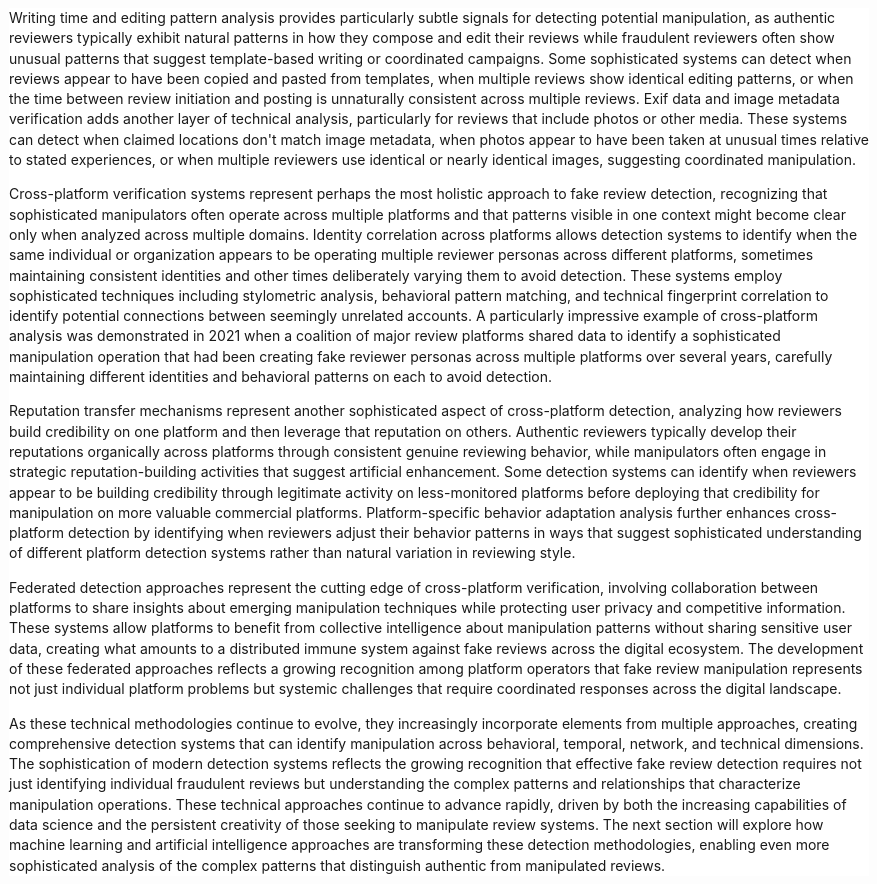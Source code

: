 Writing time and editing pattern analysis provides particularly subtle signals for detecting potential manipulation, as authentic reviewers typically exhibit natural patterns in how they compose and edit their reviews while fraudulent reviewers often show unusual patterns that suggest template-based writing or coordinated campaigns. Some sophisticated systems can detect when reviews appear to have been copied and pasted from templates, when multiple reviews show identical editing patterns, or when the time between review initiation and posting is unnaturally consistent across multiple reviews. Exif data and image metadata verification adds another layer of technical analysis, particularly for reviews that include photos or other media. These systems can detect when claimed locations don't match image metadata, when photos appear to have been taken at unusual times relative to stated experiences, or when multiple reviewers use identical or nearly identical images, suggesting coordinated manipulation.

Cross-platform verification systems represent perhaps the most holistic approach to fake review detection, recognizing that sophisticated manipulators often operate across multiple platforms and that patterns visible in one context might become clear only when analyzed across multiple domains. Identity correlation across platforms allows detection systems to identify when the same individual or organization appears to be operating multiple reviewer personas across different platforms, sometimes maintaining consistent identities and other times deliberately varying them to avoid detection. These systems employ sophisticated techniques including stylometric analysis, behavioral pattern matching, and technical fingerprint correlation to identify potential connections between seemingly unrelated accounts. A particularly impressive example of cross-platform analysis was demonstrated in 2021 when a coalition of major review platforms shared data to identify a sophisticated manipulation operation that had been creating fake reviewer personas across multiple platforms over several years, carefully maintaining different identities and behavioral patterns on each to avoid detection.

Reputation transfer mechanisms represent another sophisticated aspect of cross-platform detection, analyzing how reviewers build credibility on one platform and then leverage that reputation on others. Authentic reviewers typically develop their reputations organically across platforms through consistent genuine reviewing behavior, while manipulators often engage in strategic reputation-building activities that suggest artificial enhancement. Some detection systems can identify when reviewers appear to be building credibility through legitimate activity on less-monitored platforms before deploying that credibility for manipulation on more valuable commercial platforms. Platform-specific behavior adaptation analysis further enhances cross-platform detection by identifying when reviewers adjust their behavior patterns in ways that suggest sophisticated understanding of different platform detection systems rather than natural variation in reviewing style.

Federated detection approaches represent the cutting edge of cross-platform verification, involving collaboration between platforms to share insights about emerging manipulation techniques while protecting user privacy and competitive information. These systems allow platforms to benefit from collective intelligence about manipulation patterns without sharing sensitive user data, creating what amounts to a distributed immune system against fake reviews across the digital ecosystem. The development of these federated approaches reflects a growing recognition among platform operators that fake review manipulation represents not just individual platform problems but systemic challenges that require coordinated responses across the digital landscape.

As these technical methodologies continue to evolve, they increasingly incorporate elements from multiple approaches, creating comprehensive detection systems that can identify manipulation across behavioral, temporal, network, and technical dimensions. The sophistication of modern detection systems reflects the growing recognition that effective fake review detection requires not just identifying individual fraudulent reviews but understanding the complex patterns and relationships that characterize manipulation operations. These technical approaches continue to advance rapidly, driven by both the increasing capabilities of data science and the persistent creativity of those seeking to manipulate review systems. The next section will explore how machine learning and artificial intelligence approaches are transforming these detection methodologies, enabling even more sophisticated analysis of the complex patterns that distinguish authentic from manipulated reviews.
